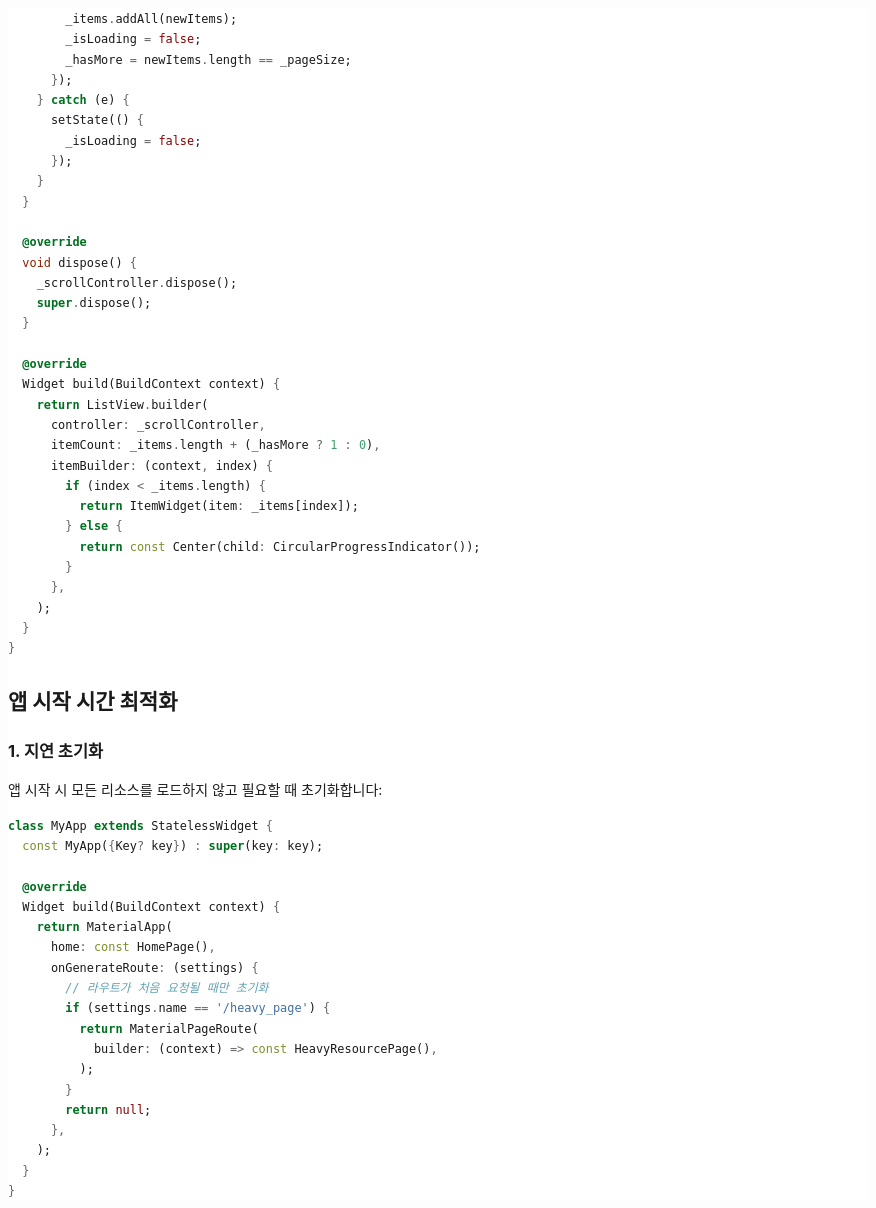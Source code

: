 ```dart
        _items.addAll(newItems);
        _isLoading = false;
        _hasMore = newItems.length == _pageSize;
      });
    } catch (e) {
      setState(() {
        _isLoading = false;
      });
    }
  }

  @override
  void dispose() {
    _scrollController.dispose();
    super.dispose();
  }

  @override
  Widget build(BuildContext context) {
    return ListView.builder(
      controller: _scrollController,
      itemCount: _items.length + (_hasMore ? 1 : 0),
      itemBuilder: (context, index) {
        if (index < _items.length) {
          return ItemWidget(item: _items[index]);
        } else {
          return const Center(child: CircularProgressIndicator());
        }
      },
    );
  }
}
```

## 앱 시작 시간 최적화

### 1. 지연 초기화

앱 시작 시 모든 리소스를 로드하지 않고 필요할 때 초기화합니다:

```dart
class MyApp extends StatelessWidget {
  const MyApp({Key? key}) : super(key: key);

  @override
  Widget build(BuildContext context) {
    return MaterialApp(
      home: const HomePage(),
      onGenerateRoute: (settings) {
        // 라우트가 처음 요청될 때만 초기화
        if (settings.name == '/heavy_page') {
          return MaterialPageRoute(
            builder: (context) => const HeavyResourcePage(),
          );
        }
        return null;
      },
    );
  }
}
```
